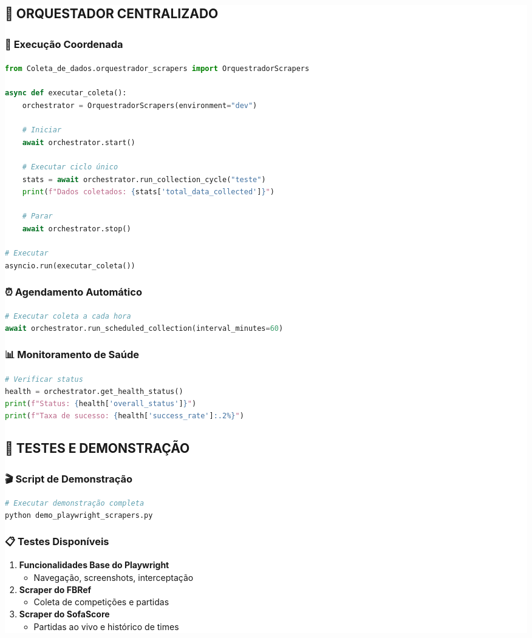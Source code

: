 ## 🎯 **ORQUESTADOR CENTRALIZADO**

### 🔄 **Execução Coordenada**
```python
from Coleta_de_dados.orquestrador_scrapers import OrquestradorScrapers

async def executar_coleta():
    orchestrator = OrquestradorScrapers(environment="dev")
    
    # Iniciar
    await orchestrator.start()
    
    # Executar ciclo único
    stats = await orchestrator.run_collection_cycle("teste")
    print(f"Dados coletados: {stats['total_data_collected']}")
    
    # Parar
    await orchestrator.stop()

# Executar
asyncio.run(executar_coleta())
```

### ⏰ **Agendamento Automático**
```python
# Executar coleta a cada hora
await orchestrator.run_scheduled_collection(interval_minutes=60)
```

### 📊 **Monitoramento de Saúde**
```python
# Verificar status
health = orchestrator.get_health_status()
print(f"Status: {health['overall_status']}")
print(f"Taxa de sucesso: {health['success_rate']:.2%}")
```

## 🧪 **TESTES E DEMONSTRAÇÃO**

### 🎬 **Script de Demonstração**
```bash
# Executar demonstração completa
python demo_playwright_scrapers.py
```

### 📋 **Testes Disponíveis**
1. **Funcionalidades Base do Playwright**
   - Navegação, screenshots, interceptação
2. **Scraper do FBRef**
   - Coleta de competições e partidas
3. **Scraper do SofaScore**
   - Partidas ao vivo e histórico de times
